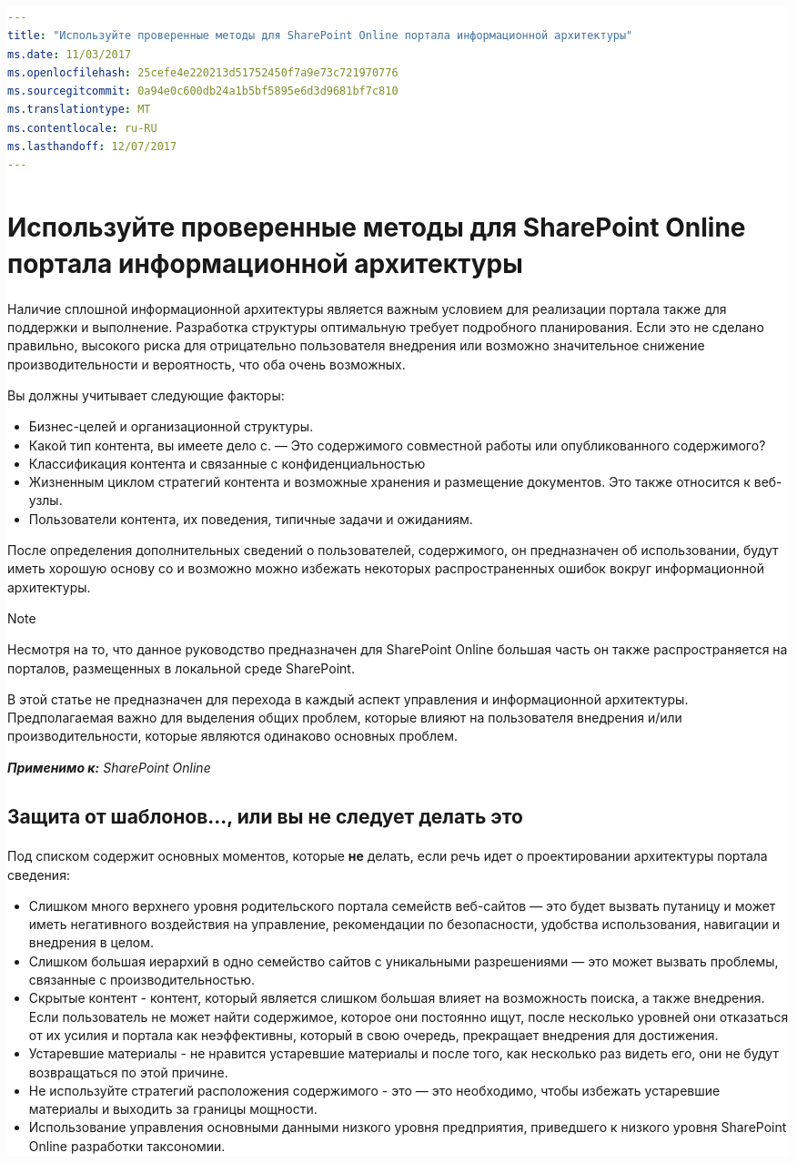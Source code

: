 ```yaml
---
title: "Используйте проверенные методы для SharePoint Online портала информационной архитектуры"
ms.date: 11/03/2017
ms.openlocfilehash: 25cefe4e220213d51752450f7a9e73c721970776
ms.sourcegitcommit: 0a94e0c600db24a1b5bf5895e6d3d9681bf7c810
ms.translationtype: MT
ms.contentlocale: ru-RU
ms.lasthandoff: 12/07/2017
---
```

# <a name="proven-practices-for-sharepoint-online-portal-information-architecture"></a>Используйте проверенные методы для SharePoint Online портала информационной архитектуры

Наличие сплошной информационной архитектуры является важным условием для реализации портала также для поддержки и выполнение. Разработка структуры оптимальную требует подробного планирования. Если это не сделано правильно, высокого риска для отрицательно пользователя внедрения или возможно значительное снижение производительности и вероятность, что оба очень возможных. 

Вы должны учитывает следующие факторы:

- Бизнес-целей и организационной структуры.
- Какой тип контента, вы имеете дело с. — Это содержимого совместной работы или опубликованного содержимого? 
- Классификация контента и связанные с конфиденциальностью 
- Жизненным циклом стратегий контента и возможные хранения и размещение документов. Это также относится к веб-узлы. 
- Пользователи контента, их поведения, типичные задачи и ожиданиям.

После определения дополнительных сведений о пользователей, содержимого, он предназначен об использовании, будут иметь хорошую основу со и возможно можно избежать некоторых распространенных ошибок вокруг информационной архитектуры.

> [!NOTE] 
> Несмотря на то, что данное руководство предназначен для SharePoint Online большая часть он также распространяется на порталов, размещенных в локальной среде SharePoint.
>
> В этой статье не предназначен для перехода в каждый аспект управления и информационной архитектуры. Предполагаемая важно для выделения общих проблем, которые влияют на пользователя внедрения и/или производительности, которые являются одинаково основных проблем.

_**Применимо к:** SharePoint Online_

## <a name="anti-patternsor-you-shouldnt-be-doing-this"></a>Защита от шаблонов..., или вы не следует делать это
<a name="sectionSectionAntiPatterns"></a> Под списком содержит основных моментов, которые **не** делать, если речь идет о проектировании архитектуры портала сведения:

- Слишком много верхнего уровня родительского портала семейств веб-сайтов — это будет вызвать путаницу и может иметь негативного воздействия на управление, рекомендации по безопасности, удобства использования, навигации и внедрения в целом.
- Слишком большая иерархий в одно семейство сайтов с уникальными разрешениями — это может вызвать проблемы, связанные с производительностью.
- Скрытые контент - контент, который является слишком большая влияет на возможность поиска, а также внедрения. Если пользователь не может найти содержимое, которое они постоянно ищут, после несколько уровней они отказаться от их усилия и портала как неэффективны, который в свою очередь, прекращает внедрения для достижения. 
- Устаревшие материалы - не нравится устаревшие материалы и после того, как несколько раз видеть его, они не будут возвращаться по этой причине. 
- Не используйте стратегий расположения содержимого - это — это необходимо, чтобы избежать устаревшие материалы и выходить за границы мощности. 
- Использование управления основными данными низкого уровня предприятия, приведшего к низкого уровня SharePoint Online разработки таксономии. 
 